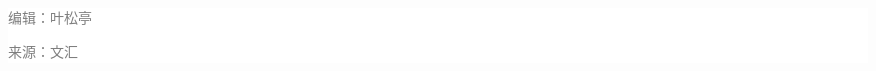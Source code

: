 <span style="color: rgb(127, 127, 127);">编辑：叶松亭</span></p><p style="text-align: justify; display: block;"><span style="color: rgb(127, 127, 127);">来源：文汇</span></p>  
</div>
            